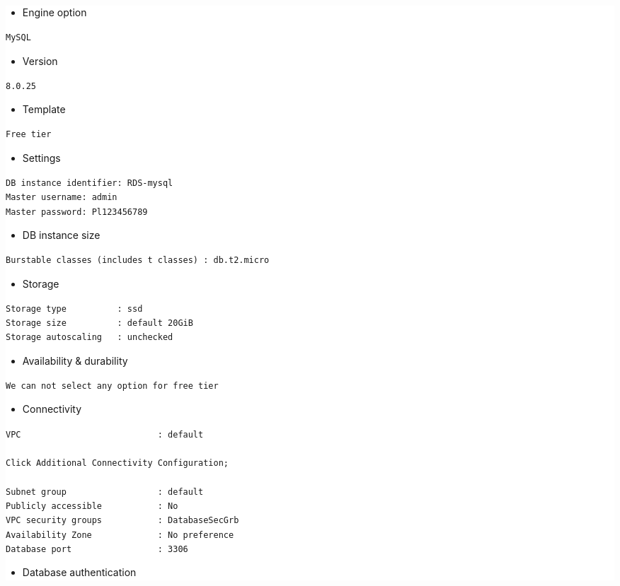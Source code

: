 - Engine option

```text
MySQL
```

- Version

```text
8.0.25
```

- Template

```text
Free tier
```

- Settings

```text
DB instance identifier: RDS-mysql
Master username: admin
Master password: Pl123456789
```

- DB instance size

```text
Burstable classes (includes t classes) : db.t2.micro
```

- Storage

```text
Storage type          : ssd
Storage size          : default 20GiB
Storage autoscaling   : unchecked
```

- Availability & durability

```text
We can not select any option for free tier
```

- Connectivity

```text
VPC                           : default

Click Additional Connectivity Configuration;

Subnet group                  : default
Publicly accessible           : No
VPC security groups           : DatabaseSecGrb
Availability Zone             : No preference
Database port                 : 3306
```

- Database authentication
